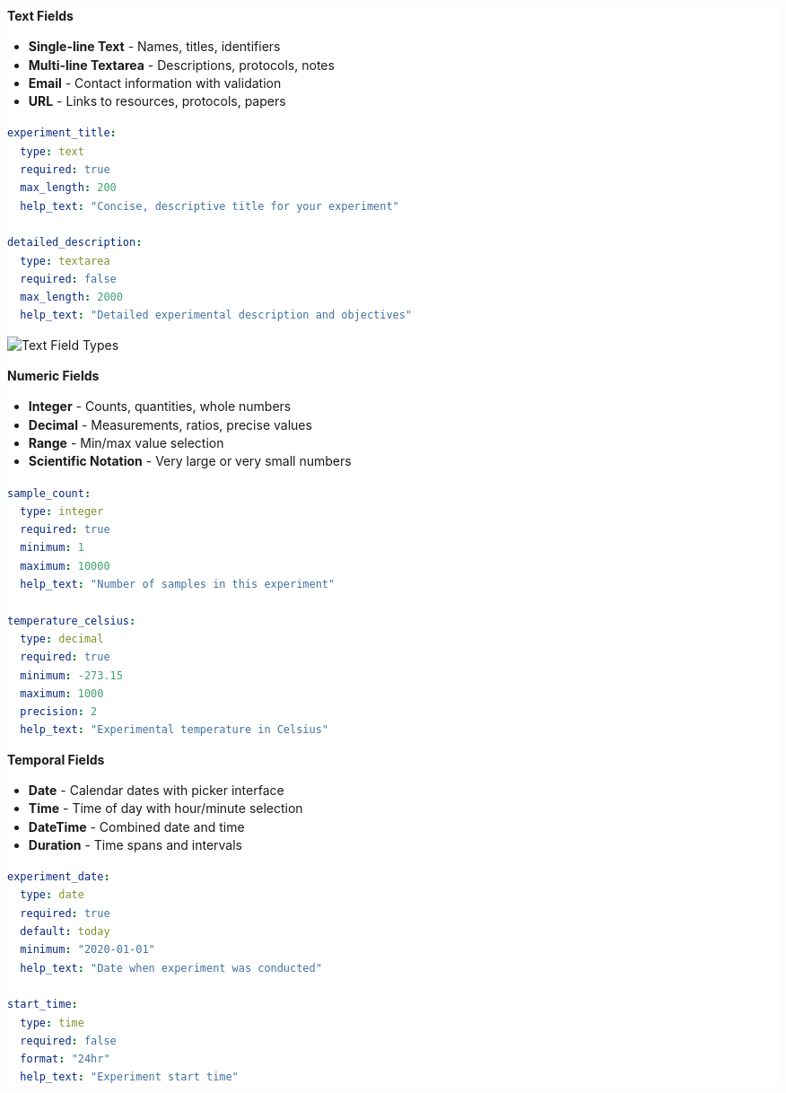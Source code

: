**Text Fields**
- **Single-line Text** - Names, titles, identifiers
- **Multi-line Textarea** - Descriptions, protocols, notes
- **Email** - Contact information with validation
- **URL** - Links to resources, protocols, papers

```yaml
experiment_title:
  type: text
  required: true
  max_length: 200
  help_text: "Concise, descriptive title for your experiment"

detailed_description:
  type: textarea
  required: false
  max_length: 2000
  help_text: "Detailed experimental description and objectives"
```

![Text Field Types](images/text-field-types-metadata.png)

**Numeric Fields**
- **Integer** - Counts, quantities, whole numbers
- **Decimal** - Measurements, ratios, precise values
- **Range** - Min/max value selection
- **Scientific Notation** - Very large or very small numbers

```yaml
sample_count:
  type: integer
  required: true
  minimum: 1
  maximum: 10000
  help_text: "Number of samples in this experiment"

temperature_celsius:
  type: decimal
  required: true
  minimum: -273.15
  maximum: 1000
  precision: 2
  help_text: "Experimental temperature in Celsius"
```

**Temporal Fields**
- **Date** - Calendar dates with picker interface
- **Time** - Time of day with hour/minute selection
- **DateTime** - Combined date and time
- **Duration** - Time spans and intervals

```yaml
experiment_date:
  type: date
  required: true
  default: today
  minimum: "2020-01-01"
  help_text: "Date when experiment was conducted"

start_time:
  type: time
  required: false
  format: "24hr"
  help_text: "Experiment start time"
```
